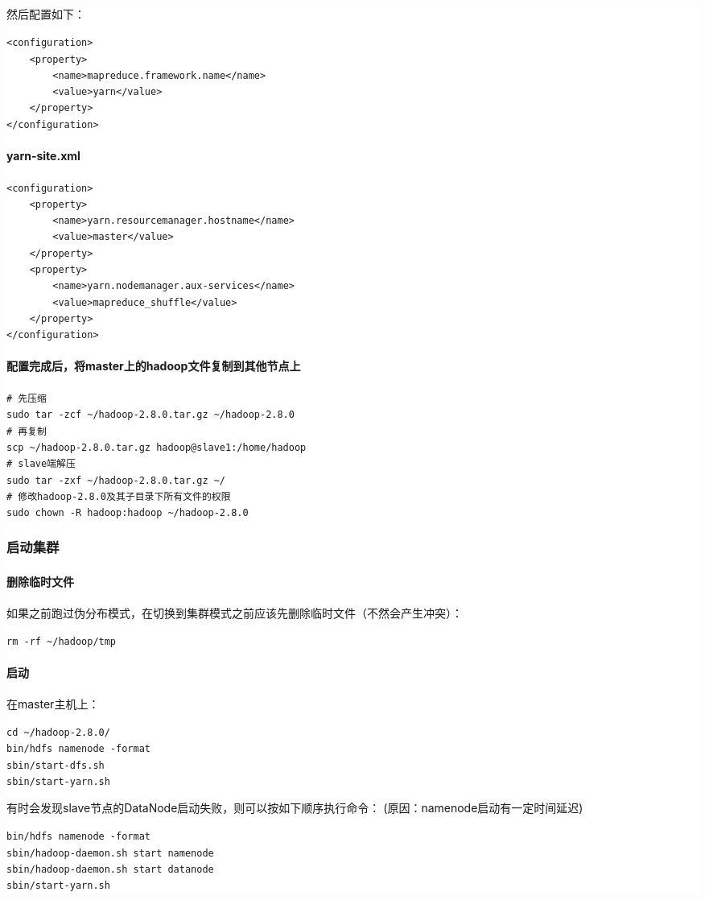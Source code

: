 然后配置如下：
```
<configuration>
    <property>
        <name>mapreduce.framework.name</name>
        <value>yarn</value>
    </property>
</configuration>
```

#### yarn-site.xml
```
<configuration>
    <property>
        <name>yarn.resourcemanager.hostname</name>
        <value>master</value>
    </property>
    <property>
        <name>yarn.nodemanager.aux-services</name>
        <value>mapreduce_shuffle</value>
    </property>
</configuration>
```

#### 配置完成后，将master上的hadoop文件复制到其他节点上
```
# 先压缩
sudo tar -zcf ~/hadoop-2.8.0.tar.gz ~/hadoop-2.8.0
# 再复制
scp ~/hadoop-2.8.0.tar.gz hadoop@slave1:/home/hadoop
# slave端解压
sudo tar -zxf ~/hadoop-2.8.0.tar.gz ~/
# 修改hadoop-2.8.0及其子目录下所有文件的权限
sudo chown -R hadoop:hadoop ~/hadoop-2.8.0
```

### 启动集群
#### 删除临时文件
如果之前跑过伪分布模式，在切换到集群模式之前应该先删除临时文件（不然会产生冲突）：
```
rm -rf ~/hadoop/tmp
```

#### 启动
在master主机上：
```
cd ~/hadoop-2.8.0/
bin/hdfs namenode -format
sbin/start-dfs.sh
sbin/start-yarn.sh
```

有时会发现slave节点的DataNode启动失败，则可以按如下顺序执行命令：
(原因：namenode启动有一定时间延迟)
```
bin/hdfs namenode -format
sbin/hadoop-daemon.sh start namenode
sbin/hadoop-daemon.sh start datanode
sbin/start-yarn.sh
```
